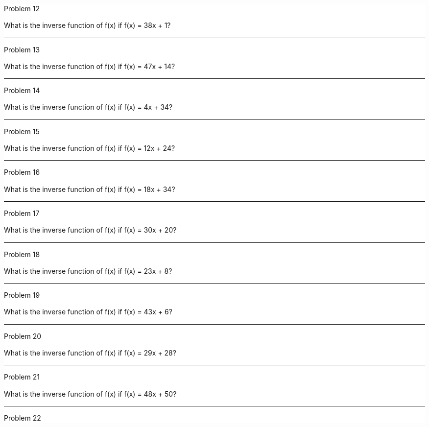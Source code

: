 
Problem 12

What is the inverse function of f(x) if f(x) = 38x + 1?

---

Problem 13

What is the inverse function of f(x) if f(x) = 47x + 14?

---

Problem 14

What is the inverse function of f(x) if f(x) = 4x + 34?

---

Problem 15

What is the inverse function of f(x) if f(x) = 12x + 24?

---

Problem 16

What is the inverse function of f(x) if f(x) = 18x + 34?

---

Problem 17

What is the inverse function of f(x) if f(x) = 30x + 20?

---

Problem 18

What is the inverse function of f(x) if f(x) = 23x + 8?

---

Problem 19

What is the inverse function of f(x) if f(x) = 43x + 6?

---

Problem 20

What is the inverse function of f(x) if f(x) = 29x + 28?

---

Problem 21

What is the inverse function of f(x) if f(x) = 48x + 50?

---

Problem 22
